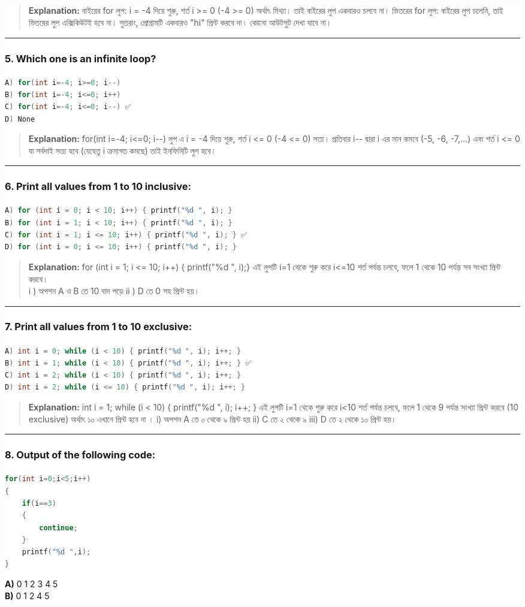 > **Explanation:** বাইরের for লুপ: i = -4 দিয়ে শুরু, শর্ত i >= 0 (-4 >= 0) অর্থাৎ মিথ্যা। তাই বাইরের লুপ একবারও চলবে না। 
ভিতরের for লুপ: বাইরের লুপ চলেনি, তাই ভিতরের লুপ এক্সিকিউটই হবে না। 
সুতরাং, প্রোগ্রামটি একবারও "hi" প্রিন্ট করবে না। কোনো আউটপুট দেখা যাবে না।


---

### 5. Which one is an infinite loop?
```c
A) for(int i=-4; i>=0; i--)  
B) for(int i=-4; i<=0; i++)  
C) for(int i=-4; i<=0; i--) ✅  
D) None  
```
> **Explanation:**  for(int i=-4; i<=0; i--) লুপ এ i = -4 দিয়ে শুরু, শর্ত i <= 0 (-4 <= 0) সত্য। প্রতিবার i-- দ্বারা i এর মান কমবে (-5, -6, -7,...) এবং শর্ত i <= 0 যা  সর্বদাই সত্য হবে (যেহেতু i ক্রমাগত কমছে) তাই ইনফিনিটি লুপ হবে। 

---

### 6. Print all values from 1 to 10 inclusive:
```c
A) for (int i = 0; i < 10; i++) { printf("%d ", i); }  
B) for (int i = 1; i < 10; i++) { printf("%d ", i); }  
C) for (int i = 1; i <= 10; i++) { printf("%d ", i); } ✅  
D) for (int i = 0; i <= 10; i++) { printf("%d ", i); }  
```
> **Explanation:** for (int i = 1; i <= 10; i++) { printf("%d ", i);} এই লুপটি i=1 থেকে শুরু করে i<=10 শর্ত পর্যন্ত চলবে, ফলে 1 থেকে 10 পর্যন্ত সব সংখ্যা প্রিন্ট করবে।  
i ) অপশন A ও B তে 10 বাদ পড়ে
ii ) D তে 0 সহ প্রিন্ট হয়।


---

### 7. Print all values from 1 to 10 exclusive:
```c
A) int i = 0; while (i < 10) { printf("%d ", i); i++; }  
B) int i = 1; while (i < 10) { printf("%d ", i); i++; } ✅  
C) int i = 2; while (i < 10) { printf("%d ", i); i++; }  
D) int i = 2; while (i <= 10) { printf("%d ", i); i++; }  
```
> **Explanation:** int i = 1; while (i < 10) { printf("%d ", i); i++; } এই লুপটি i=1 থেকে শুরু করে i<10 শর্ত পর্যন্ত চলবে, ফলে 1 থেকে 9 পর্যন্ত সংখ্যা প্রিন্ট করবে (10 exclusive) অর্থাৎ ১০ এখানে প্রিন্ট হবে না । 
i) অপশন A তে ০ থেকে ৯ প্রিন্ট হয়
ii) C তে ২ থেকে ৯
iii) D তে ২ থেকে ১০ প্রিন্ট হয়।


---

### 8. Output of the following code:
```c
for(int i=0;i<5;i++)
{
    if(i==3)
    {
        continue;
    }
    printf("%d ",i);
}
```
**A)** 0 1 2 3 4 5  
**B)** 0 1 2 4 5  